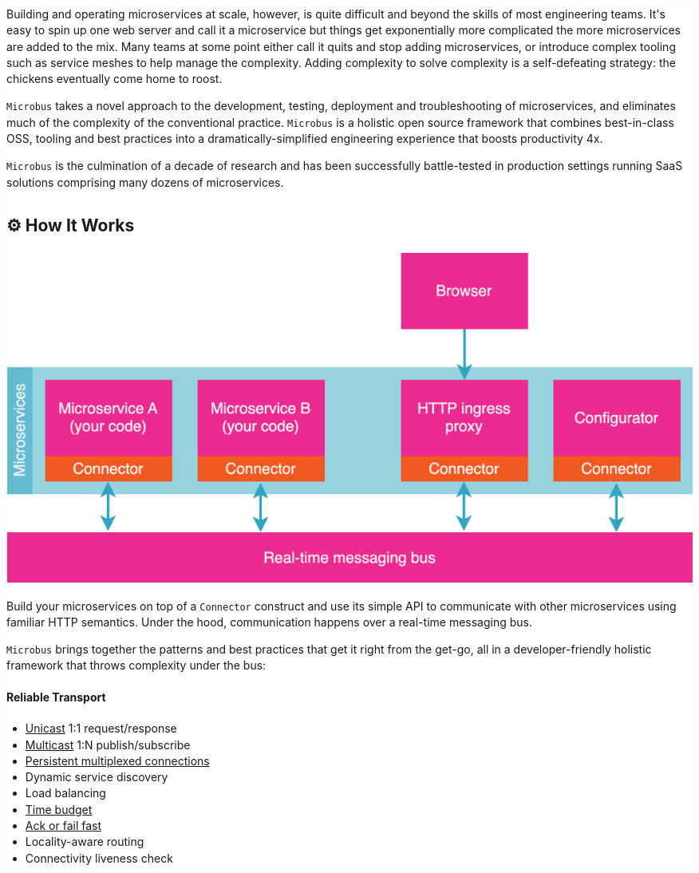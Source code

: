 Building and operating microservices at scale, however, is quite difficult and beyond the skills of most engineering teams. It's easy to spin up one web server and call it a microservice but things get exponentially more complicated the more microservices are added to the mix. Many teams at some point either call it quits and stop adding microservices, or introduce complex tooling such as service meshes to help manage the complexity. Adding complexity to solve complexity is a self-defeating strategy: the chickens eventually come home to roost.

`Microbus` takes a novel approach to the development, testing, deployment and troubleshooting of microservices, and eliminates much of the complexity of the conventional practice. `Microbus` is a holistic open source framework that combines best-in-class OSS, tooling and best practices into a dramatically-simplified engineering experience that boosts productivity 4x.

`Microbus` is the culmination of a decade of research and has been successfully battle-tested in production settings running SaaS solutions comprising many dozens of microservices.

## ⚙️ How It Works

<img src="./docs/tech/nutshell-1.drawio.svg">
<p></p>

Build your microservices on top of a `Connector` construct and use its simple API to communicate with other microservices using familiar HTTP semantics. Under the hood, communication happens over a real-time messaging bus.

`Microbus` brings together the patterns and best practices that get it right from the get-go, all in a developer-friendly holistic framework that throws complexity under the bus:

#### Reliable Transport
* [Unicast](./docs/blocks/unicast.md) 1:1 request/response
* [Multicast](./docs/blocks/multicast.md) 1:N publish/subscribe
* [Persistent multiplexed connections](./docs/blocks/multiplexed.md)
* Dynamic service discovery
* Load balancing
* [Time budget](./docs/blocks/time-budget.md)
* [Ack or fail fast](./docs/blocks/ack-or-fail.md)
* Locality-aware routing
* Connectivity liveness check
